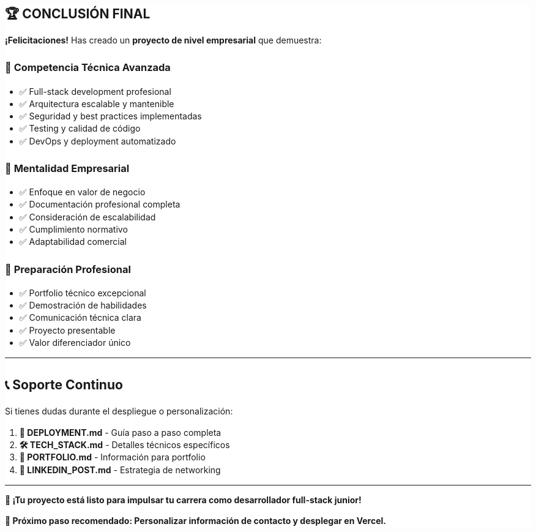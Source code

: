 
## 🏆 **CONCLUSIÓN FINAL**

**¡Felicitaciones!** Has creado un **proyecto de nivel empresarial** que
demuestra:

### 🎯 **Competencia Técnica Avanzada**

- ✅ Full-stack development profesional
- ✅ Arquitectura escalable y mantenible
- ✅ Seguridad y best practices implementadas
- ✅ Testing y calidad de código
- ✅ DevOps y deployment automatizado

### 💼 **Mentalidad Empresarial**

- ✅ Enfoque en valor de negocio
- ✅ Documentación profesional completa
- ✅ Consideración de escalabilidad
- ✅ Cumplimiento normativo
- ✅ Adaptabilidad comercial

### 🚀 **Preparación Profesional**

- ✅ Portfolio técnico excepcional
- ✅ Demostración de habilidades
- ✅ Comunicación técnica clara
- ✅ Proyecto presentable
- ✅ Valor diferenciador único

---

## 📞 **Soporte Continuo**

Si tienes dudas durante el despliegue o personalización:

1. **📖 DEPLOYMENT.md** - Guía paso a paso completa
2. **🛠️ TECH_STACK.md** - Detalles técnicos específicos
3. **💼 PORTFOLIO.md** - Información para portfolio
4. **📱 LINKEDIN_POST.md** - Estrategia de networking

---

**🎉 ¡Tu proyecto está listo para impulsar tu carrera como desarrollador
full-stack junior!**

**🚀 Próximo paso recomendado: Personalizar información de contacto y desplegar
en Vercel.**
